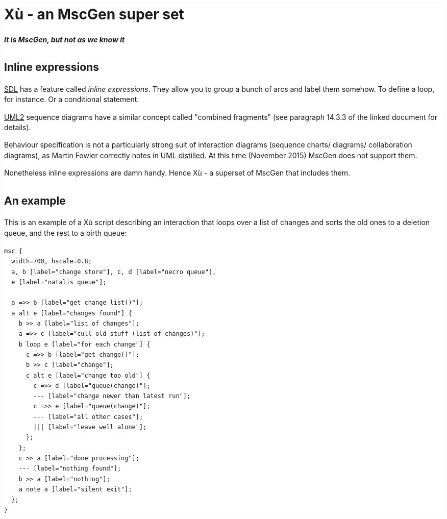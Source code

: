# Xù - an MscGen super set
_**It is MscGen, but not as we know it**_

## Inline expressions
[SDL][2] has a feature called _inline expressions_. They allow you to group a bunch of
arcs and label them somehow. To define a loop, for instance. Or a conditional statement.

[UML2][3] sequence diagrams have a similar concept called "combined fragments" (see
paragraph 14.3.3 of the linked document for details).

Behaviour specification is not a particularly strong suit of interaction diagrams
(sequence charts/ diagrams/ collaboration diagrams), as Martin Fowler
correctly notes in [UML distilled][1]. At this time (November 2015) MscGen does not
support them.

Nonetheless inline expressions are damn handy. Hence Xù - a superset
of MscGen that includes them.

## An example
This is an example of a Xù script describing an interaction that loops over
a list of changes and sorts the old ones to a deletion queue, and the
rest to a birth queue:

```xu
msc {
  width=700, hscale=0.8;
  a, b [label="change store"], c, d [label="necro queue"],
  e [label="natalis queue"];

  a =>> b [label="get change list()"];
  a alt e [label="changes found"] {
    b >> a [label="list of changes"];
    a =>> c [label="cull old stuff (list of changes)"];
    b loop e [label="for each change"] {
      c =>> b [label="get change()"];
      b >> c [label="change"];
      c alt e [label="change too old"] {
        c =>> d [label="queue(change)"];
        --- [label="change newer than latest run"];
        c =>> e [label="queue(change)"];
        --- [label="all other cases"];
        ||| [label="leave well alone"];
      };
    };
    c >> a [label="done processing"];
    --- [label="nothing found"];
    b >> a [label="nothing"];
    a note a [label="silent exit"];
  };
}
```


[1]: http://my.safaribooksonline.com/book/software-engineering-and-development/uml/0321193687/sequence-diagrams/ch04lev1sec4
[2]: http://www.sdl-rt.org/standard/V2.3/html/index.htm
[3]: http://www.omg.org/spec/UML/2.4.1/Superstructure/PDF/
[4]: ../src/script/parse/peg/xuparser.pegjs
[5]: ../src/script/cli/README.md